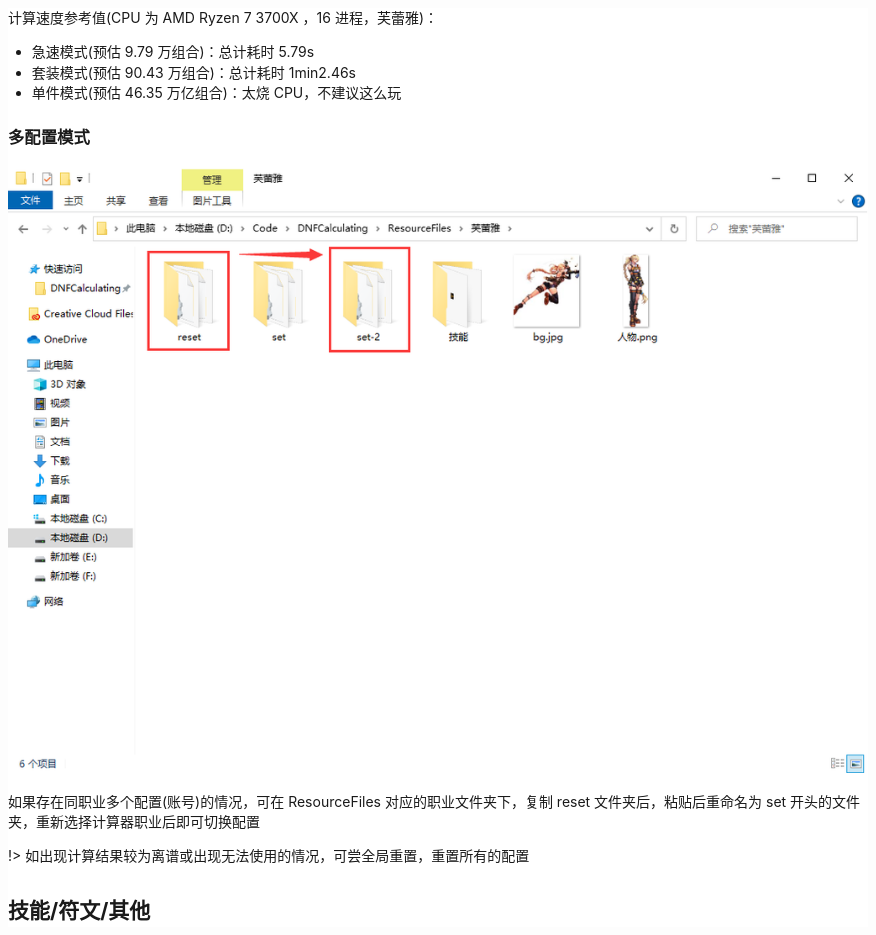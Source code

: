计算速度参考值(CPU 为 AMD Ryzen 7 3700X ，16 进程，芙蕾雅)：<br>

- 急速模式(预估 9.79 万组合)：总计耗时 5.79s
- 套装模式(预估 90.43 万组合)：总计耗时 1min2.46s
- 单件模式(预估 46.35 万亿组合)：太烧 CPU，不建议这么玩

### 多配置模式

![复制配置](img/装备-2.png "复制配置")

如果存在同职业多个配置(账号)的情况，可在 ResourceFiles 对应的职业文件夹下，复制 reset 文件夹后，粘贴后重命名为 set 开头的文件夹，重新选择计算器职业后即可切换配置<br>

!> 如出现计算结果较为离谱或出现无法使用的情况，可尝全局重置，重置所有的配置<br>

## 技能/符文/其他
